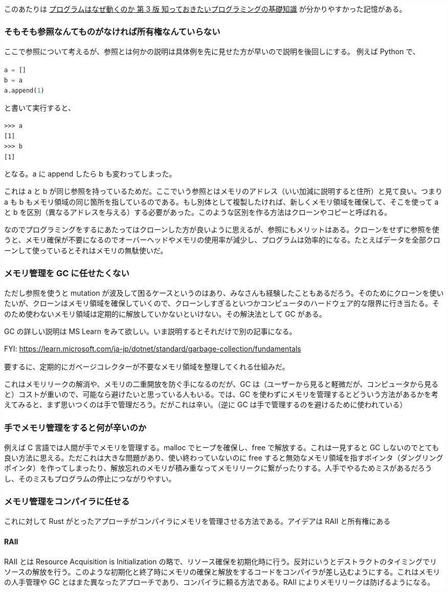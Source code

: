 このあたりは [プログラムはなぜ動くのか 第 3 版 知っておきたいプログラミングの基礎知識](https://amzn.asia/d/h3UOqRW) が分かりやすかった記憶がある。

### そもそも参照なんてものがなければ所有権なんていらない

ここで参照について考えるが、参照とは何かの説明は具体例を先に見せた方が早いので説明を後回しにする。
例えば Python で、

```python
a = []
b = a
a.append(1)
```

と書いて実行すると、

```
>>> a
[1]
>>> b
[1]
```

となる。a に append したら b も変わってしまった。

これは a と b が同じ参照を持っているためだ。ここでいう参照とはメモリのアドレス（いい加減に説明すると住所）と見て良い。つまり a も b もメモリ領域の同じ箇所を指しているのである。もし別体として複製したければ、新しくメモリ領域を確保して、そこを使って a と b を区別（異なるアドレスを与える）する必要があった。このような区別を作る方法はクローンやコピーと呼ばれる。

なのでプログラミングをするにあたってはクローンした方が良いように思えるが、参照にもメリットはある。クローンをせずに参照を使うと、メモリ確保が不要になるのでオーバーヘッドやメモリの使用率が減少し、プログラムは効率的になる。たとえばデータを全部クローンして使っているとそれはメモリの無駄使いだ。

### メモリ管理を GC に任せたくない

ただし参照を使うと mutation が波及して困るケースというのはあり、みなさんも経験したこともあるだろう。そのためにクローンを使いたいが、クローンはメモリ領域を確保していくので、クローンしすぎるといつかコンピュータのハードウェア的な限界に行き当たる。そのため使わないメモリ領域は定期的に解放していかないといけない。その解決法として GC がある。

GC の詳しい説明は MS Learn をみて欲しい。いま説明するとそれだけで別の記事になる。

FYI: https://learn.microsoft.com/ja-jp/dotnet/standard/garbage-collection/fundamentals

要するに、定期的にガベージコレクターが不要なメモリ領域を整理してくれる仕組みだ。

これはメモリリークの解消や、メモリの二重開放を防ぐ手になるのだが、GC は（ユーザーから見ると軽微だが、コンピュータから見ると）コストが重いので、可能なら避けたいと思っている人もいる。では、GC を使わずにメモリを管理するとどういう方法があるかを考えてみると、まず思いつくのは手で管理だろう。だがこれは辛い。（逆に GC は手で管理するのを避けるために使われている）

### 手でメモリ管理をすると何が辛いのか

例えば C 言語では人間が手でメモリを管理する。malloc でヒープを確保し、free で解放する。これは一見すると GC しないのでとても良い方法に思える。ただこれは大きな問題があり、使い終わっていないのに free すると無効なメモリ領域を指すポインタ（ダングリングポインタ）を作ってしまったり、解放忘れのメモリが積み重なってメモリリークに繋がったりする。人手でやるためミスがあるだろうし、そのミスもプログラムの停止につながりやすい。

### メモリ管理をコンパイラに任せる

これに対して Rust がとったアプローチがコンパイラにメモリを管理させる方法である。アイデアは RAII と所有権にある

#### RAII

RAII とは Resource Acquisition is Initialization の略で、リソース確保を初期化時に行う。反対にいうとデストラクトのタイミングでリソースの解放を行う。このような初期化と終了時にメモリの確保と解放をするコードをコンパイラが差し込むようにする。これはメモリの人手管理や GC とはまた異なったアプローチであり、コンパイラに頼る方法である。RAII によりメモリリークは防げるようになる。
